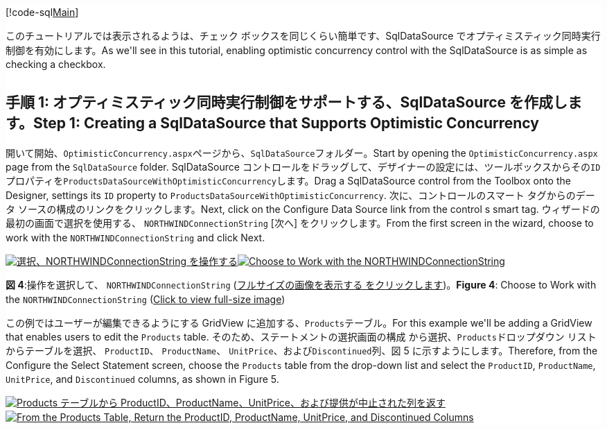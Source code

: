 
[!code-sql[Main](implementing-optimistic-concurrency-with-the-sqldatasource-cs/samples/sample1.sql)]

<span data-ttu-id="a7a7b-148">このチュートリアルでは表示されるようは、チェック ボックスを同じくらい簡単です、SqlDataSource でオプティミスティック同時実行制御を有効にします。</span><span class="sxs-lookup"><span data-stu-id="a7a7b-148">As we'll see in this tutorial, enabling optimistic concurrency control with the SqlDataSource is as simple as checking a checkbox.</span></span>

## <a name="step-1-creating-a-sqldatasource-that-supports-optimistic-concurrency"></a><span data-ttu-id="a7a7b-149">手順 1: オプティミスティック同時実行制御をサポートする、SqlDataSource を作成します。</span><span class="sxs-lookup"><span data-stu-id="a7a7b-149">Step 1: Creating a SqlDataSource that Supports Optimistic Concurrency</span></span>

<span data-ttu-id="a7a7b-150">開いて開始、`OptimisticConcurrency.aspx`ページから、`SqlDataSource`フォルダー。</span><span class="sxs-lookup"><span data-stu-id="a7a7b-150">Start by opening the `OptimisticConcurrency.aspx` page from the `SqlDataSource` folder.</span></span> <span data-ttu-id="a7a7b-151">SqlDataSource コントロールをドラッグして、デザイナーの設定には、ツールボックスからその`ID`プロパティを`ProductsDataSourceWithOptimisticConcurrency`します。</span><span class="sxs-lookup"><span data-stu-id="a7a7b-151">Drag a SqlDataSource control from the Toolbox onto the Designer, settings its `ID` property to `ProductsDataSourceWithOptimisticConcurrency`.</span></span> <span data-ttu-id="a7a7b-152">次に、コントロールのスマート タグからのデータ ソースの構成のリンクをクリックします。</span><span class="sxs-lookup"><span data-stu-id="a7a7b-152">Next, click on the Configure Data Source link from the control s smart tag.</span></span> <span data-ttu-id="a7a7b-153">ウィザードの最初の画面で選択を使用する、 `NORTHWINDConnectionString` [次へ] をクリックします。</span><span class="sxs-lookup"><span data-stu-id="a7a7b-153">From the first screen in the wizard, choose to work with the `NORTHWINDConnectionString` and click Next.</span></span>


<span data-ttu-id="a7a7b-154">[![選択、NORTHWINDConnectionString を操作する](implementing-optimistic-concurrency-with-the-sqldatasource-cs/_static/image4.gif)](implementing-optimistic-concurrency-with-the-sqldatasource-cs/_static/image5.png)</span><span class="sxs-lookup"><span data-stu-id="a7a7b-154">[![Choose to Work with the NORTHWINDConnectionString](implementing-optimistic-concurrency-with-the-sqldatasource-cs/_static/image4.gif)](implementing-optimistic-concurrency-with-the-sqldatasource-cs/_static/image5.png)</span></span>

<span data-ttu-id="a7a7b-155">**図 4**:操作を選択して、 `NORTHWINDConnectionString` ([フルサイズの画像を表示する をクリックします](implementing-optimistic-concurrency-with-the-sqldatasource-cs/_static/image6.png))。</span><span class="sxs-lookup"><span data-stu-id="a7a7b-155">**Figure 4**: Choose to Work with the `NORTHWINDConnectionString` ([Click to view full-size image](implementing-optimistic-concurrency-with-the-sqldatasource-cs/_static/image6.png))</span></span>


<span data-ttu-id="a7a7b-156">この例ではユーザーが編集できるようにする GridView に追加する、`Products`テーブル。</span><span class="sxs-lookup"><span data-stu-id="a7a7b-156">For this example we'll be adding a GridView that enables users to edit the `Products` table.</span></span> <span data-ttu-id="a7a7b-157">そのため、ステートメントの選択画面の構成 から選択、`Products`ドロップダウン リストからテーブルを選択、 `ProductID`、 `ProductName`、 `UnitPrice`、および`Discontinued`列、図 5 に示すようにします。</span><span class="sxs-lookup"><span data-stu-id="a7a7b-157">Therefore, from the Configure the Select Statement screen, choose the `Products` table from the drop-down list and select the `ProductID`, `ProductName`, `UnitPrice`, and `Discontinued` columns, as shown in Figure 5.</span></span>


<span data-ttu-id="a7a7b-158">[![Products テーブルから ProductID、ProductName、UnitPrice、および提供が中止された列を返す](implementing-optimistic-concurrency-with-the-sqldatasource-cs/_static/image5.gif)](implementing-optimistic-concurrency-with-the-sqldatasource-cs/_static/image7.png)</span><span class="sxs-lookup"><span data-stu-id="a7a7b-158">[![From the Products Table, Return the ProductID, ProductName, UnitPrice, and Discontinued Columns](implementing-optimistic-concurrency-with-the-sqldatasource-cs/_static/image5.gif)](implementing-optimistic-concurrency-with-the-sqldatasource-cs/_static/image7.png)</span></span>
